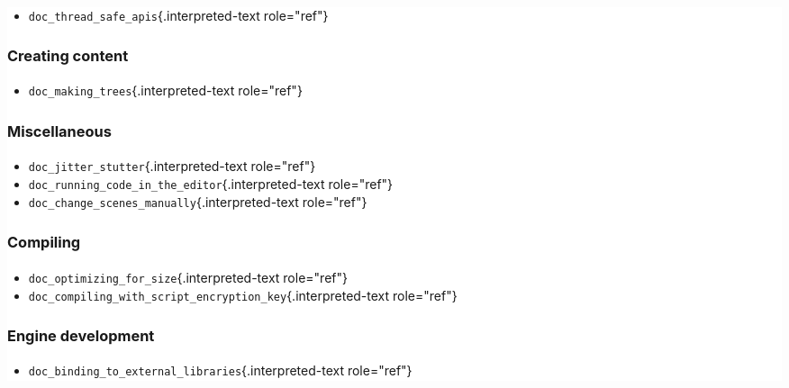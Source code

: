 - `doc_thread_safe_apis`{.interpreted-text role="ref"}

### Creating content

- `doc_making_trees`{.interpreted-text role="ref"}

### Miscellaneous

- `doc_jitter_stutter`{.interpreted-text role="ref"}
- `doc_running_code_in_the_editor`{.interpreted-text role="ref"}
- `doc_change_scenes_manually`{.interpreted-text role="ref"}

### Compiling

- `doc_optimizing_for_size`{.interpreted-text role="ref"}
- `doc_compiling_with_script_encryption_key`{.interpreted-text
  role="ref"}

### Engine development

- `doc_binding_to_external_libraries`{.interpreted-text role="ref"}
